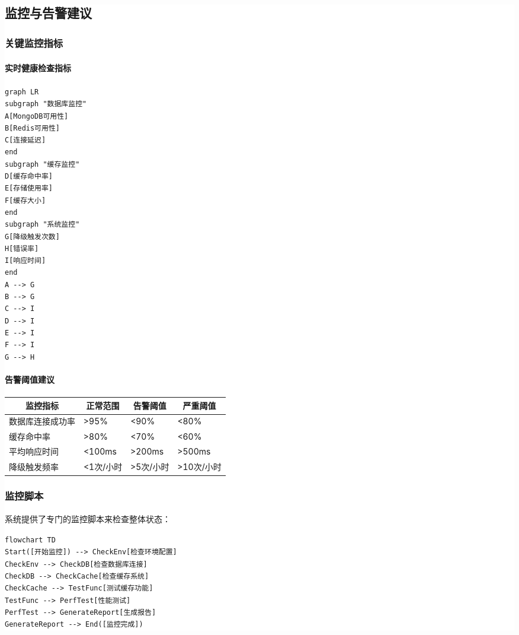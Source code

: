 ## 监控与告警建议

### 关键监控指标

#### 实时健康检查指标

```mermaid
graph LR
subgraph "数据库监控"
A[MongoDB可用性]
B[Redis可用性]
C[连接延迟]
end
subgraph "缓存监控"
D[缓存命中率]
E[存储使用率]
F[缓存大小]
end
subgraph "系统监控"
G[降级触发次数]
H[错误率]
I[响应时间]
end
A --> G
B --> G
C --> I
D --> I
E --> I
F --> I
G --> H
```

#### 告警阈值建议

| 监控指标 | 正常范围 | 告警阈值 | 严重阈值 |
|---------|---------|---------|---------|
| 数据库连接成功率 | >95% | <90% | <80% |
| 缓存命中率 | >80% | <70% | <60% |
| 平均响应时间 | <100ms | >200ms | >500ms |
| 降级触发频率 | <1次/小时 | >5次/小时 | >10次/小时 |

### 监控脚本

系统提供了专门的监控脚本来检查整体状态：

```mermaid
flowchart TD
Start([开始监控]) --> CheckEnv[检查环境配置]
CheckEnv --> CheckDB[检查数据库连接]
CheckDB --> CheckCache[检查缓存系统]
CheckCache --> TestFunc[测试缓存功能]
TestFunc --> PerfTest[性能测试]
PerfTest --> GenerateReport[生成报告]
GenerateReport --> End([监控完成])
```
